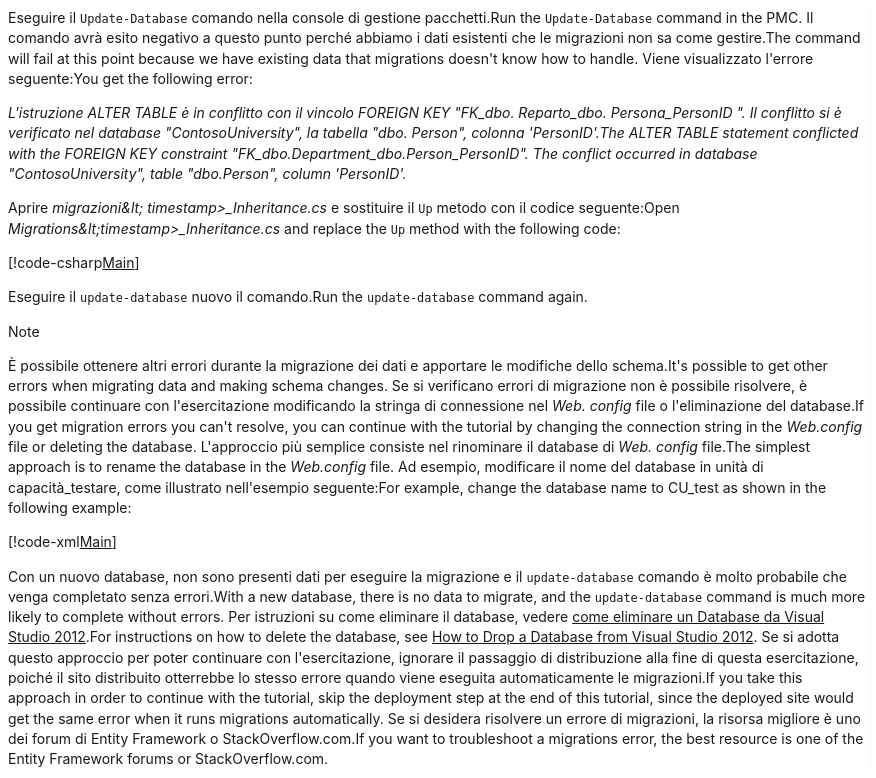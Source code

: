 <span data-ttu-id="4a1ea-174">Eseguire il `Update-Database` comando nella console di gestione pacchetti.</span><span class="sxs-lookup"><span data-stu-id="4a1ea-174">Run the `Update-Database` command in the PMC.</span></span> <span data-ttu-id="4a1ea-175">Il comando avrà esito negativo a questo punto perché abbiamo i dati esistenti che le migrazioni non sa come gestire.</span><span class="sxs-lookup"><span data-stu-id="4a1ea-175">The command will fail at this point because we have existing data that migrations doesn't know how to handle.</span></span> <span data-ttu-id="4a1ea-176">Viene visualizzato l'errore seguente:</span><span class="sxs-lookup"><span data-stu-id="4a1ea-176">You get the following error:</span></span>

<span data-ttu-id="4a1ea-177">*L'istruzione ALTER TABLE è in conflitto con il vincolo FOREIGN KEY "FK\_dbo. Reparto\_dbo. Persona\_PersonID ". Il conflitto si è verificato nel database "ContosoUniversity", la tabella "dbo. Person", colonna 'PersonID'.*</span><span class="sxs-lookup"><span data-stu-id="4a1ea-177">*The ALTER TABLE statement conflicted with the FOREIGN KEY constraint "FK\_dbo.Department\_dbo.Person\_PersonID". The conflict occurred in database "ContosoUniversity", table "dbo.Person", column 'PersonID'.*</span></span>

<span data-ttu-id="4a1ea-178">Aprire *migrazioni\&lt; timestamp&gt;\_Inheritance.cs* e sostituire il `Up` metodo con il codice seguente:</span><span class="sxs-lookup"><span data-stu-id="4a1ea-178">Open *Migrations\&lt;timestamp&gt;\_Inheritance.cs* and replace the `Up` method with the following code:</span></span>

[!code-csharp[Main](implementing-inheritance-with-the-entity-framework-in-an-asp-net-mvc-application/samples/sample7.cs?highlight=25,29-40)]

<span data-ttu-id="4a1ea-179">Eseguire il `update-database` nuovo il comando.</span><span class="sxs-lookup"><span data-stu-id="4a1ea-179">Run the `update-database` command again.</span></span>

> [!NOTE]
> <span data-ttu-id="4a1ea-180">È possibile ottenere altri errori durante la migrazione dei dati e apportare le modifiche dello schema.</span><span class="sxs-lookup"><span data-stu-id="4a1ea-180">It's possible to get other errors when migrating data and making schema changes.</span></span> <span data-ttu-id="4a1ea-181">Se si verificano errori di migrazione non è possibile risolvere, è possibile continuare con l'esercitazione modificando la stringa di connessione nel *Web. config* file o l'eliminazione del database.</span><span class="sxs-lookup"><span data-stu-id="4a1ea-181">If you get migration errors you can't resolve, you can continue with the tutorial by changing the connection string in the *Web.config* file or deleting the database.</span></span> <span data-ttu-id="4a1ea-182">L'approccio più semplice consiste nel rinominare il database di *Web. config* file.</span><span class="sxs-lookup"><span data-stu-id="4a1ea-182">The simplest approach is to rename the database in the *Web.config* file.</span></span> <span data-ttu-id="4a1ea-183">Ad esempio, modificare il nome del database in unità di capacità\_testare, come illustrato nell'esempio seguente:</span><span class="sxs-lookup"><span data-stu-id="4a1ea-183">For example, change the database name to CU\_test as shown in the following example:</span></span>
> 
> [!code-xml[Main](implementing-inheritance-with-the-entity-framework-in-an-asp-net-mvc-application/samples/sample8.xml?highlight=1-2)]
> 
> <span data-ttu-id="4a1ea-184">Con un nuovo database, non sono presenti dati per eseguire la migrazione e il `update-database` comando è molto probabile che venga completato senza errori.</span><span class="sxs-lookup"><span data-stu-id="4a1ea-184">With a new database, there is no data to migrate, and the `update-database` command is much more likely to complete without errors.</span></span> <span data-ttu-id="4a1ea-185">Per istruzioni su come eliminare il database, vedere [come eliminare un Database da Visual Studio 2012](http://romiller.com/2013/05/17/how-to-drop-a-database-from-visual-studio-2012/).</span><span class="sxs-lookup"><span data-stu-id="4a1ea-185">For instructions on how to delete the database, see [How to Drop a Database from Visual Studio 2012](http://romiller.com/2013/05/17/how-to-drop-a-database-from-visual-studio-2012/).</span></span> <span data-ttu-id="4a1ea-186">Se si adotta questo approccio per poter continuare con l'esercitazione, ignorare il passaggio di distribuzione alla fine di questa esercitazione, poiché il sito distribuito otterrebbe lo stesso errore quando viene eseguita automaticamente le migrazioni.</span><span class="sxs-lookup"><span data-stu-id="4a1ea-186">If you take this approach in order to continue with the tutorial, skip the deployment step at the end of this tutorial, since the deployed site would get the same error when it runs migrations automatically.</span></span> <span data-ttu-id="4a1ea-187">Se si desidera risolvere un errore di migrazioni, la risorsa migliore è uno dei forum di Entity Framework o StackOverflow.com.</span><span class="sxs-lookup"><span data-stu-id="4a1ea-187">If you want to troubleshoot a migrations error, the best resource is one of the Entity Framework forums or StackOverflow.com.</span></span>
